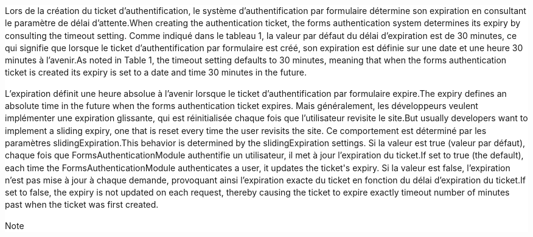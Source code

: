 <span data-ttu-id="dc09f-187">Lors de la création du ticket d’authentification, le système d’authentification par formulaire détermine son expiration en consultant le paramètre de délai d’attente.</span><span class="sxs-lookup"><span data-stu-id="dc09f-187">When creating the authentication ticket, the forms authentication system determines its expiry by consulting the timeout setting.</span></span> <span data-ttu-id="dc09f-188">Comme indiqué dans le tableau 1, la valeur par défaut du délai d’expiration est de 30 minutes, ce qui signifie que lorsque le ticket d’authentification par formulaire est créé, son expiration est définie sur une date et une heure 30 minutes à l’avenir.</span><span class="sxs-lookup"><span data-stu-id="dc09f-188">As noted in Table 1, the timeout setting defaults to 30 minutes, meaning that when the forms authentication ticket is created its expiry is set to a date and time 30 minutes in the future.</span></span>

<span data-ttu-id="dc09f-189">L’expiration définit une heure absolue à l’avenir lorsque le ticket d’authentification par formulaire expire.</span><span class="sxs-lookup"><span data-stu-id="dc09f-189">The expiry defines an absolute time in the future when the forms authentication ticket expires.</span></span> <span data-ttu-id="dc09f-190">Mais généralement, les développeurs veulent implémenter une expiration glissante, qui est réinitialisée chaque fois que l’utilisateur revisite le site.</span><span class="sxs-lookup"><span data-stu-id="dc09f-190">But usually developers want to implement a sliding expiry, one that is reset every time the user revisits the site.</span></span> <span data-ttu-id="dc09f-191">Ce comportement est déterminé par les paramètres slidingExpiration.</span><span class="sxs-lookup"><span data-stu-id="dc09f-191">This behavior is determined by the slidingExpiration settings.</span></span> <span data-ttu-id="dc09f-192">Si la valeur est true (valeur par défaut), chaque fois que FormsAuthenticationModule authentifie un utilisateur, il met à jour l’expiration du ticket.</span><span class="sxs-lookup"><span data-stu-id="dc09f-192">If set to true (the default), each time the FormsAuthenticationModule authenticates a user, it updates the ticket's expiry.</span></span> <span data-ttu-id="dc09f-193">Si la valeur est false, l’expiration n’est pas mise à jour à chaque demande, provoquant ainsi l’expiration exacte du ticket en fonction du délai d’expiration du ticket.</span><span class="sxs-lookup"><span data-stu-id="dc09f-193">If set to false, the expiry is not updated on each request, thereby causing the ticket to expire exactly timeout number of minutes past when the ticket was first created.</span></span>

> [!NOTE]